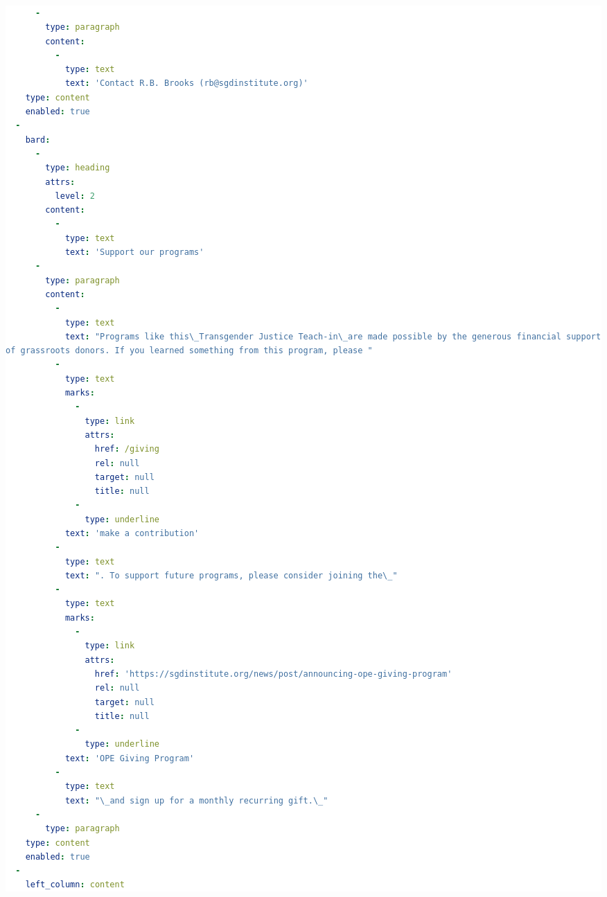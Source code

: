 ```yaml
      -
        type: paragraph
        content:
          -
            type: text
            text: 'Contact R.B. Brooks (rb@sgdinstitute.org)'
    type: content
    enabled: true
  -
    bard:
      -
        type: heading
        attrs:
          level: 2
        content:
          -
            type: text
            text: 'Support our programs'
      -
        type: paragraph
        content:
          -
            type: text
            text: "Programs like this\_Transgender Justice Teach-in\_are made possible by the generous financial support of grassroots donors. If you learned something from this program, please "
          -
            type: text
            marks:
              -
                type: link
                attrs:
                  href: /giving
                  rel: null
                  target: null
                  title: null
              -
                type: underline
            text: 'make a contribution'
          -
            type: text
            text: ". To support future programs, please consider joining the\_"
          -
            type: text
            marks:
              -
                type: link
                attrs:
                  href: 'https://sgdinstitute.org/news/post/announcing-ope-giving-program'
                  rel: null
                  target: null
                  title: null
              -
                type: underline
            text: 'OPE Giving Program'
          -
            type: text
            text: "\_and sign up for a monthly recurring gift.\_"
      -
        type: paragraph
    type: content
    enabled: true
  -
    left_column: content
```
